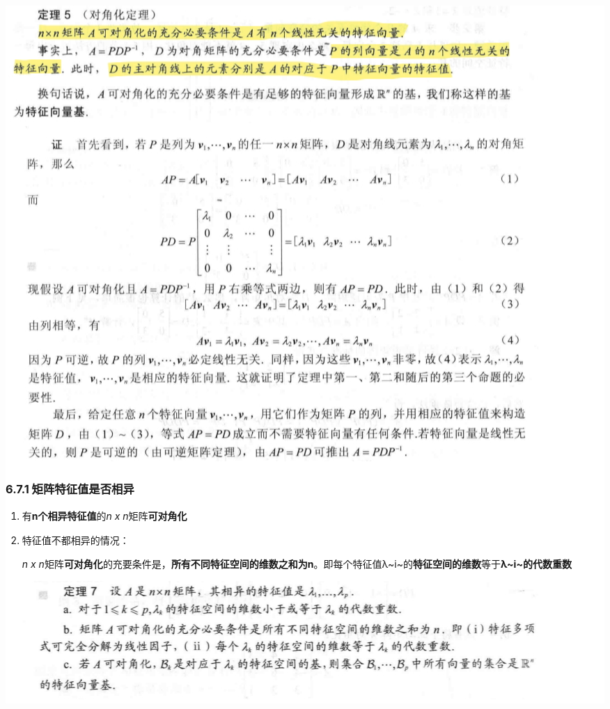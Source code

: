   ![相似对角化](..\示例图片\相似对角化.png)

### 6.7.1 矩阵特征值是否相异

1. 有**n个相异特征值**的*n x n*矩阵**可对角化**

2. 特征值不都相异的情况：

   *n x n*矩阵**可对角化**的充要条件是，**所有不同特征空间的维数之和为n**。即每个特征值λ~i~的**特征空间的维数**等于**λ~i~的代数重数**

   ![特征值不都相异](..\示例图片\特征值不都相异.png)
